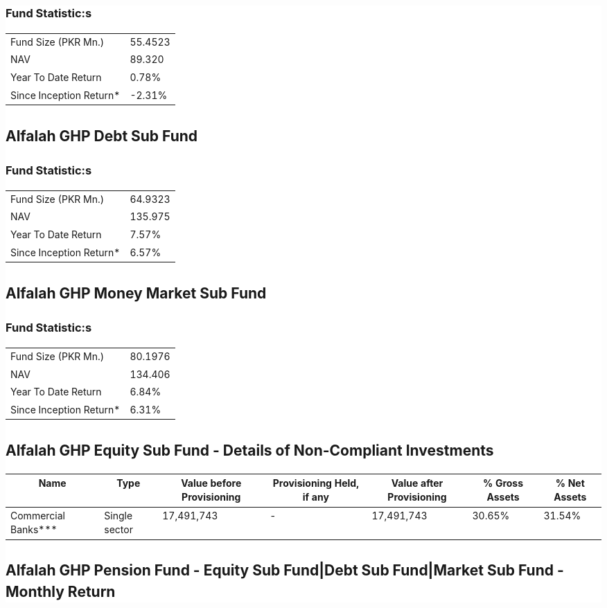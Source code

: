 ### Fund Statistic:s

|                          |         |
| ------------------------ | ------- |
| Fund Size (PKR Mn.)      | 55.4523 |
| NAV                      | 89.320  |
| Year To Date Return      | 0.78%   |
| Since Inception Return\* | -2.31%  |

## Alfalah GHP Debt Sub Fund

### Fund Statistic:s

|                          |         |
| ------------------------ | ------- |
| Fund Size (PKR Mn.)      | 64.9323 |
| NAV                      | 135.975 |
| Year To Date Return      | 7.57%   |
| Since Inception Return\* | 6.57%   |

## Alfalah GHP Money Market Sub Fund

### Fund Statistic:s

|                          |         |
| ------------------------ | ------- |
| Fund Size (PKR Mn.)      | 80.1976 |
| NAV                      | 134.406 |
| Year To Date Return      | 6.84%   |
| Since Inception Return\* | 6.31%   |

## Alfalah GHP Equity Sub Fund - Details of Non-Compliant Investments

| Name                   | Type          | Value before Provisioning | Provisioning Held, if any | Value after Provisioning | % Gross Assets | % Net Assets |
| ---------------------- | ------------- | ------------------------- | ------------------------- | ------------------------ | -------------- | ------------ |
| Commercial Banks\*\*\* | Single sector | 17,491,743                | -                         | 17,491,743               | 30.65%         | 31.54%       |

## Alfalah GHP Pension Fund - Equity Sub Fund|Debt Sub Fund|Market Sub Fund - Monthly Return
